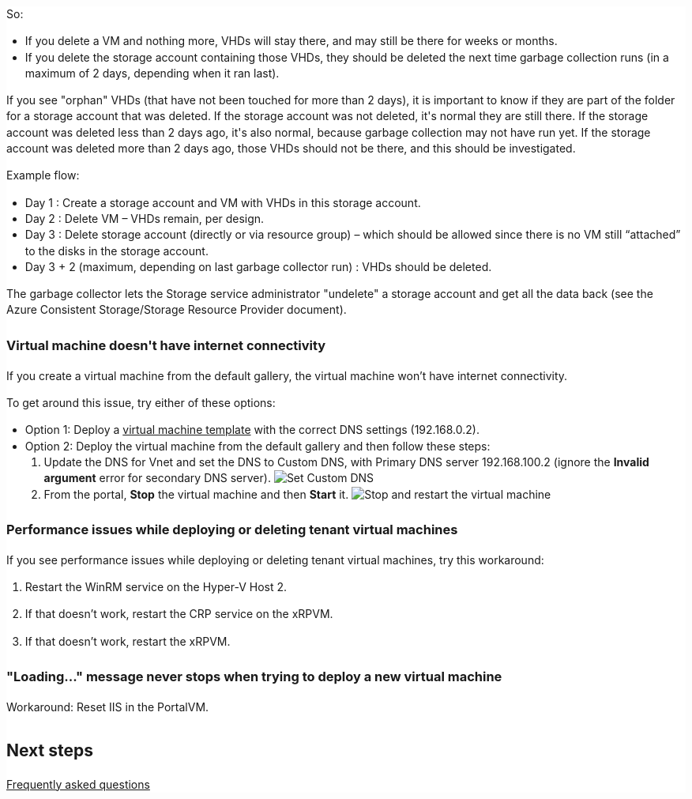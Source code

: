 So:

- If you delete a VM and nothing more, VHDs will stay there, and may still be there for weeks or months.
- If you delete the storage account containing those VHDs, they should be deleted the next time garbage collection runs (in a maximum of 2 days, depending when it ran last).

If you see "orphan" VHDs (that have not been touched for more than 2 days), it is important to know if they are part of the folder for a storage account that was deleted. If the storage account was not deleted, it's normal they are still there. If the storage account was deleted less than 2 days ago, it's also normal, because garbage collection may not have run yet. If the storage account was deleted more than 2 days ago, those VHDs should not be there, and this should be investigated.

Example flow:

- Day 1 : Create a storage account and VM with VHDs in this storage account.
- Day 2 : Delete VM – VHDs remain, per design.
- Day 3 : Delete storage account (directly or via resource group) – which should be allowed since there is no VM still “attached” to the disks in the storage account.
- Day 3 + 2 (maximum, depending on last garbage collector run) : VHDs should be deleted.

The garbage collector lets the Storage service administrator "undelete" a storage account and get all the data back (see the Azure Consistent Storage/Storage Resource Provider document).

### Virtual machine doesn't have internet connectivity

If you create a virtual machine from the default gallery, the virtual machine won’t have internet connectivity.
 
To get around this issue, try either of these options:

- Option 1: Deploy a [virtual machine template](https://github.com/Azure/AzureStack-QuickStart-Templates) with the correct DNS settings (192.168.0.2).
- Option 2: Deploy the virtual machine from the default gallery and then follow these steps:
    1. Update the DNS for Vnet and set the DNS to Custom DNS, with Primary DNS server 192.168.100.2 (ignore the **Invalid argument** error for secondary DNS server).
    ![Set Custom DNS](media/azure-stack-troubleshooting/customdns.png) 
    2. From the portal, **Stop** the virtual machine and then **Start** it.
    ![Stop and restart the virtual machine](media/azure-stack-troubleshooting/vmstopstart.png) 
    
### Performance issues while deploying or deleting tenant virtual machines

If you see performance issues while deploying or deleting tenant virtual machines, try this workaround:

1. Restart the WinRM service on the Hyper-V Host 2.

2. If that doesn’t work, restart the CRP service on the xRPVM.

3. If that doesn’t work, restart the xRPVM.
 
### "Loading..." message never stops when trying to deploy a new virtual machine

Workaround: Reset IIS in the PortalVM.


## Next steps

[Frequently asked questions](azure-stack-FAQ.md)
